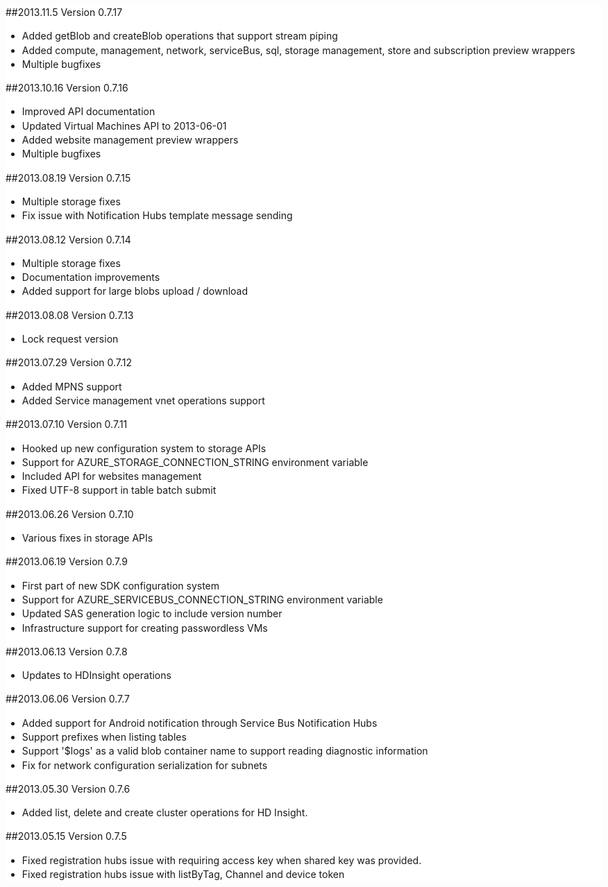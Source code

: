 ##2013.11.5 Version 0.7.17
* Added getBlob and createBlob operations that support stream piping
* Added compute, management, network, serviceBus, sql, storage management, store and subscription preview wrappers
* Multiple bugfixes

##2013.10.16 Version 0.7.16
* Improved API documentation
* Updated Virtual Machines API to 2013-06-01
* Added website management preview wrappers
* Multiple bugfixes

##2013.08.19 Version 0.7.15
* Multiple storage fixes
* Fix issue with Notification Hubs template message sending

##2013.08.12 Version 0.7.14
* Multiple storage fixes
* Documentation improvements
* Added support for large blobs upload / download

##2013.08.08 Version 0.7.13
* Lock request version

##2013.07.29 Version 0.7.12
* Added MPNS support
* Added Service management vnet operations support

##2013.07.10 Version 0.7.11
* Hooked up new configuration system to storage APIs
* Support for AZURE_STORAGE_CONNECTION_STRING environment variable
* Included API for websites management
* Fixed UTF-8 support in table batch submit

##2013.06.26 Version 0.7.10
* Various fixes in storage APIs

##2013.06.19 Version 0.7.9
* First part of new SDK configuration system
* Support for AZURE_SERVICEBUS_CONNECTION_STRING environment variable
* Updated SAS generation logic to include version number
* Infrastructure support for creating passwordless VMs

##2013.06.13 Version 0.7.8
* Updates to HDInsight operations

##2013.06.06 Version 0.7.7
* Added support for Android notification through Service Bus Notification Hubs
* Support prefixes when listing tables
* Support '$logs' as a valid blob container name to support reading diagnostic information
* Fix for network configuration serialization for subnets

##2013.05.30 Version 0.7.6
* Added list, delete and create cluster operations for HD Insight.

##2013.05.15 Version 0.7.5
* Fixed registration hubs issue with requiring access key when shared key was provided.
* Fixed registration hubs issue with listByTag, Channel and device token
